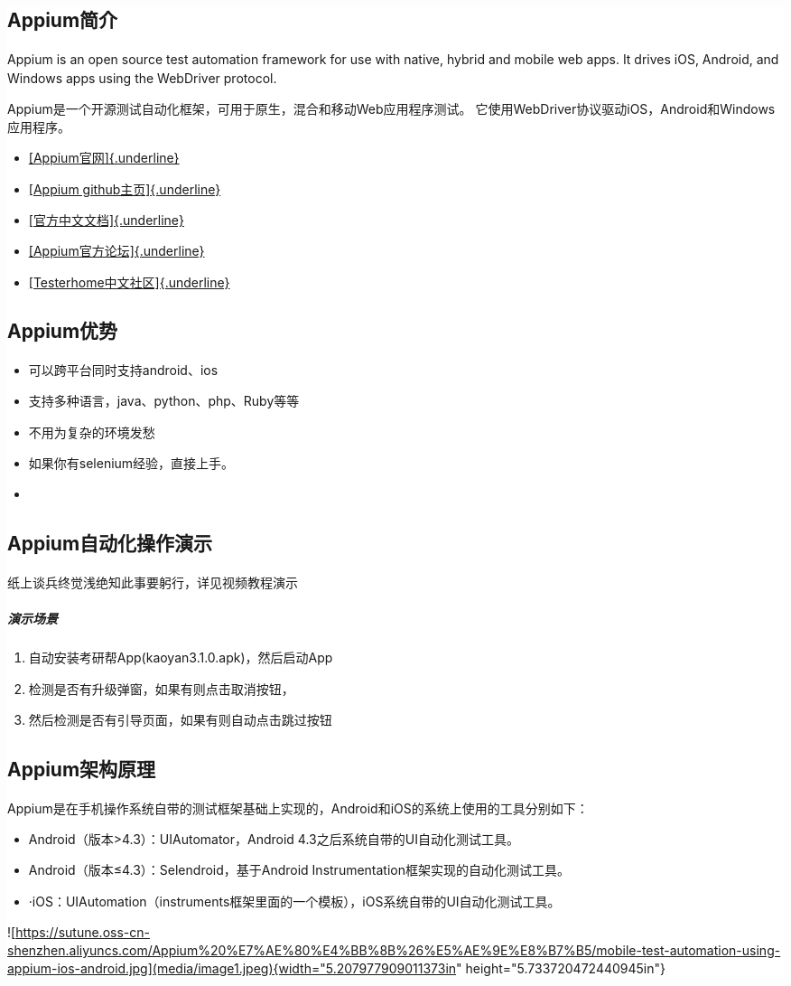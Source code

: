 Appium简介
----------

Appium is an open source test automation framework for use with native,
hybrid and mobile web apps. It drives iOS, Android, and Windows apps
using the WebDriver protocol.

Appium是一个开源测试自动化框架，可用于原生，混合和移动Web应用程序测试。
它使用WebDriver协议驱动iOS，Android和Windows应用程序。

-   [[Appium官网]{.underline}](http://appium.io/)

-   [[Appium
    github主页]{.underline}](https://github.com/appium?utf8=%E2%9C%93&q=&type=source&language=)

-   [[官方中文文档]{.underline}](http://appium.io/docs/cn/about-appium/intro/)

-   [[Appium官方论坛]{.underline}](http://discuss.appium.io/latest)

-   [[Testerhome中文社区]{.underline}](https://testerhome.com)

Appium优势
----------

-   可以跨平台同时支持android、ios

-   支持多种语言，java、python、php、Ruby等等

-   不用为复杂的环境发愁

-   如果你有selenium经验，直接上手。

-   

Appium自动化操作演示
--------------------

纸上谈兵终觉浅绝知此事要躬行，详见视频教程演示

##### 演示场景

1.  自动安装考研帮App(kaoyan3.1.0.apk)，然后启动App

2.  检测是否有升级弹窗，如果有则点击取消按钮，

3.  然后检测是否有引导页面，如果有则自动点击跳过按钮

Appium架构原理
--------------

Appium是在手机操作系统自带的测试框架基础上实现的，Android和iOS的系统上使用的工具分别如下：

-   Android（版本\>4.3）：UIAutomator，Android
    4.3之后系统自带的UI自动化测试工具。

-   Android（版本≤4.3）：Selendroid，基于Android
    Instrumentation框架实现的自动化测试工具。

-   ·iOS：UIAutomation（instruments框架里面的一个模板），iOS系统自带的UI自动化测试工具。

![https://sutune.oss-cn-shenzhen.aliyuncs.com/Appium%20%E7%AE%80%E4%BB%8B%26%E5%AE%9E%E8%B7%B5/mobile-test-automation-using-appium-ios-android.jpg](media/image1.jpeg){width="5.207977909011373in"
height="5.733720472440945in"}
